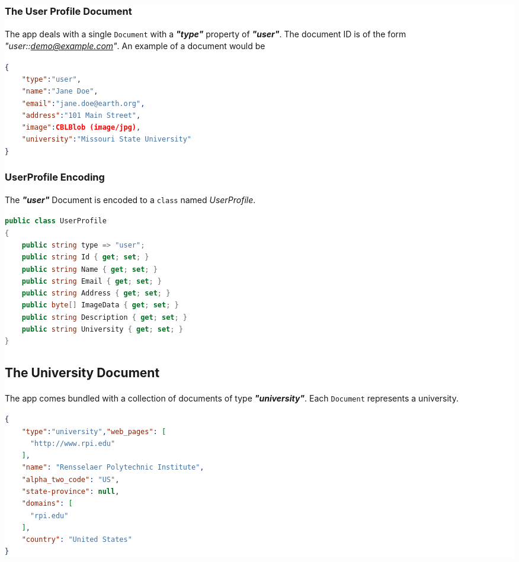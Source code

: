 ### The User Profile Document

The app deals with a single `Document` with a **_"type"_** property of **_"user"_**.  The document ID is of the form _"user::demo@example.com"_.
An example of a document would be

```json
{
    "type":"user",
    "name":"Jane Doe",
    "email":"jane.doe@earth.org",
    "address":"101 Main Street",
    "image":CBLBlob (image/jpg),
    "university":"Missouri State University"
}
```

### UserProfile Encoding

The **_"user"_** Document is encoded to a `class` named _UserProfile_.

```csharp
public class UserProfile
{
    public string type => "user";
    public string Id { get; set; }
    public string Name { get; set; }
    public string Email { get; set; }
    public string Address { get; set; }
    public byte[] ImageData { get; set; }
    public string Description { get; set; }
    public string University { get; set; }
}
```

## The University Document

The app comes bundled with a collection of documents of type **_"university"_**. Each `Document` represents a university.

```json
{
    "type":"university","web_pages": [
      "http://www.rpi.edu"
    ],
    "name": "Rensselaer Polytechnic Institute",
    "alpha_two_code": "US",
    "state-province": null,
    "domains": [
      "rpi.edu"
    ],
    "country": "United States"
}
```
